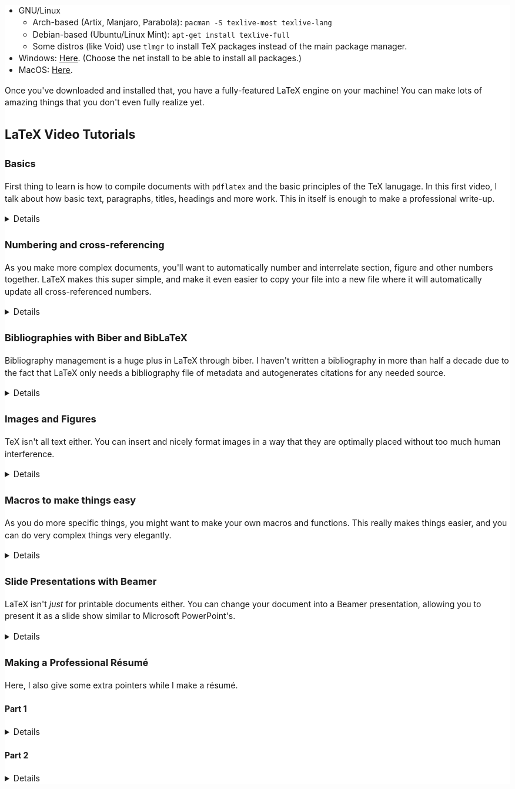 <ul>
<li>GNU/Linux
<ul>
<li>Arch-based (Artix, Manjaro, Parabola):
<code>pacman -S texlive-most texlive-lang</code></li>
<li>Debian-based (Ubuntu/Linux Mint): <code>apt-get install texlive-full</code></li>
<li>Some distros (like Void) use <code>tlmgr</code> to install TeX packages
instead of the main package manager.</li>
</ul>
</li>
<li>Windows:
<a href="https://miktex.org/download/#collapse264">Here</a>.
(Choose the net install to be able to install all packages.)</li>
<li>MacOS: <a href="https://tug.org/mactex/">Here</a>.</li>
</ul>
<p>Once you've downloaded and installed that, you have a fully-featured
LaTeX engine on your machine! You can make lots of amazing things that
you don't even fully realize yet.</p>
<h2 id="tutorials">LaTeX Video Tutorials</h2>
<h3 id="basics">Basics</h3>
<p>First thing to learn is how to compile documents with <code>pdflatex</code> and the
basic principles of the TeX lanugage. In this first video, I talk about
how basic text, paragraphs, titles, headings and more work. This in
itself is enough to make a professional write-up.</p>
<details></details>

<h3 id="numbering-and-cross-referencing">Numbering and cross-referencing</h3>
<p>As you make more complex documents, you'll want to automatically number
and interrelate section, figure and other numbers together. LaTeX makes
this super simple, and make it even easier to copy your file into a new
file where it will automatically update all cross-referenced numbers.</p>
<details></details>

<h3 id="bibliographies-with-biber-and-biblatex">Bibliographies with Biber and BibLaTeX</h3>
<p>Bibliography management is a huge plus in LaTeX through biber. I
haven't written a bibliography in more than half a decade due to the
fact that LaTeX only needs a bibliography file of metadata and
autogenerates citations for any needed source.</p>
<details></details>

<h3 id="images-and-figures">Images and Figures</h3>
<p>TeX isn't all text either. You can insert and nicely format images in a
way that they are optimally placed without too much human interference.</p>
<details></details>

<h3 id="macros-to-make-things-easy">Macros to make things easy</h3>
<p>As you do more specific things, you might want to make your own macros
and functions. This really makes things easier, and you can do very
complex things very elegantly.</p>
<details></details>

<h3 id="slide-presentations-with-beamer">Slide Presentations with Beamer</h3>
<p>LaTeX isn't <em>just</em> for printable documents either. You can change your
document into a Beamer presentation, allowing you to present it as a
slide show similar to Microsoft PowerPoint's.</p>
<details></details>

<h3 id="making-a-professional-résumé">Making a Professional Résumé</h3>
<p>Here, I also give some extra pointers while I make a résumé.</p>
<h4 id="part-1">Part 1</h4>
<details></details>

<h4 id="part-2">Part 2</h4>
<details></details>

